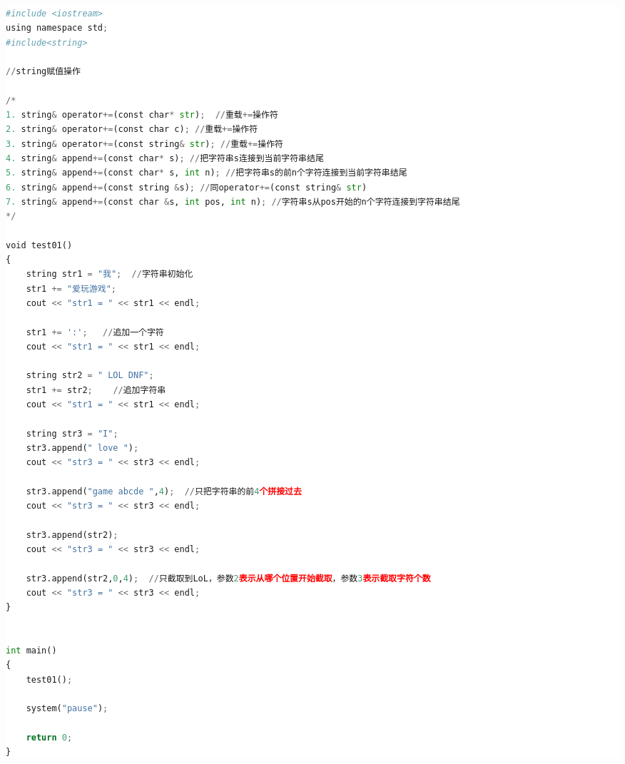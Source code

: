 
```python
#include <iostream>
using namespace std;
#include<string> 

//string赋值操作

/*
1. string& operator+=(const char* str);  //重载+=操作符
2. string& operator+=(const char c); //重载+=操作符
3. string& operator+=(const string& str); //重载+=操作符
4. string& append+=(const char* s); //把字符串s连接到当前字符串结尾
5. string& append+=(const char* s, int n); //把字符串s的前n个字符连接到当前字符串结尾
6. string& append+=(const string &s); //同operator+=(const string& str)
7. string& append+=(const char &s, int pos, int n); //字符串s从pos开始的n个字符连接到字符串结尾
*/

void test01()
{
    string str1 = "我";  //字符串初始化
    str1 += "爱玩游戏";
    cout << "str1 = " << str1 << endl;

    str1 += ':';   //追加一个字符
    cout << "str1 = " << str1 << endl;

    string str2 = " LOL DNF";
    str1 += str2;    //追加字符串
    cout << "str1 = " << str1 << endl;

    string str3 = "I";
    str3.append(" love ");
    cout << "str3 = " << str3 << endl;

    str3.append("game abcde ",4);  //只把字符串的前4个拼接过去
    cout << "str3 = " << str3 << endl;

    str3.append(str2);  
    cout << "str3 = " << str3 << endl;

    str3.append(str2,0,4);  //只截取到LoL，参数2表示从哪个位置开始截取，参数3表示截取字符个数
    cout << "str3 = " << str3 << endl;
}


int main()
{
    test01();

    system("pause");

    return 0;
}
```
